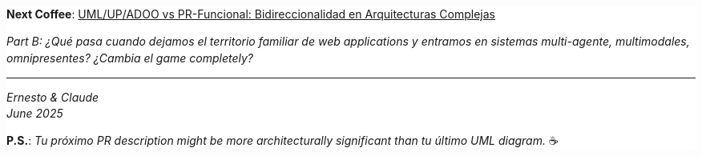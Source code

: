 **Next Coffee**: [UML/UP/ADOO vs PR-Funcional: Bidireccionalidad en Arquitecturas Complejas](./04b-bidireccionalidad-arquitecturas-complejas.md)

*Part B: ¿Qué pasa cuando dejamos el territorio familiar de web applications y entramos en sistemas multi-agente, multimodales, omnipresentes? ¿Cambia el game completely?*

---

*Ernesto & Claude*  
*June 2025*

**P.S.**: *Tu próximo PR description might be more architecturally significant than tu último UML diagram.* ☕